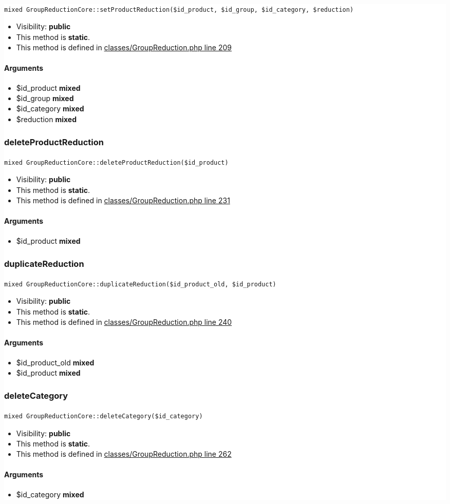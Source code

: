     mixed GroupReductionCore::setProductReduction($id_product, $id_group, $id_category, $reduction)





* Visibility: **public**
* This method is **static**.
* This method is defined in [classes/GroupReduction.php line 209](https://github.com/PrestaShop/PrestaShop/blob/1.6.1.1/classes/GroupReduction.php#209)


#### Arguments
* $id_product **mixed**
* $id_group **mixed**
* $id_category **mixed**
* $reduction **mixed**



### deleteProductReduction

    mixed GroupReductionCore::deleteProductReduction($id_product)





* Visibility: **public**
* This method is **static**.
* This method is defined in [classes/GroupReduction.php line 231](https://github.com/PrestaShop/PrestaShop/blob/1.6.1.1/classes/GroupReduction.php#231)


#### Arguments
* $id_product **mixed**



### duplicateReduction

    mixed GroupReductionCore::duplicateReduction($id_product_old, $id_product)





* Visibility: **public**
* This method is **static**.
* This method is defined in [classes/GroupReduction.php line 240](https://github.com/PrestaShop/PrestaShop/blob/1.6.1.1/classes/GroupReduction.php#240)


#### Arguments
* $id_product_old **mixed**
* $id_product **mixed**



### deleteCategory

    mixed GroupReductionCore::deleteCategory($id_category)





* Visibility: **public**
* This method is **static**.
* This method is defined in [classes/GroupReduction.php line 262](https://github.com/PrestaShop/PrestaShop/blob/1.6.1.1/classes/GroupReduction.php#262)


#### Arguments
* $id_category **mixed**


